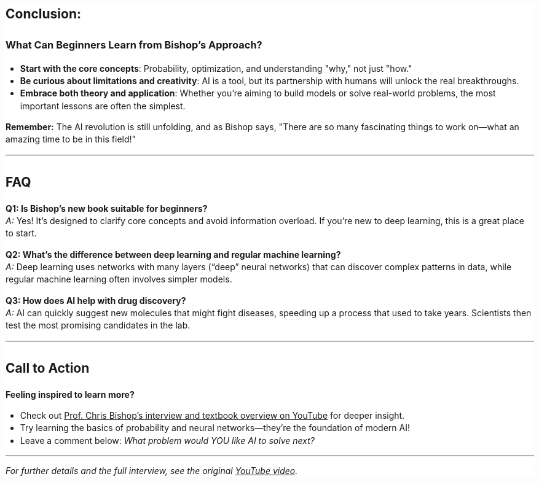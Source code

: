 
## Conclusion:  
### What Can Beginners Learn from Bishop’s Approach?

- **Start with the core concepts**: Probability, optimization, and understanding "why," not just "how."
- **Be curious about limitations and creativity**: AI is a tool, but its partnership with humans will unlock the real breakthroughs.
- **Embrace both theory and application**: Whether you’re aiming to build models or solve real-world problems, the most important lessons are often the simplest.

**Remember:** The AI revolution is still unfolding, and as Bishop says, "There are so many fascinating things to work on—what an amazing time to be in this field!"

---

## FAQ

**Q1: Is Bishop’s new book suitable for beginners?**  
*A:* Yes! It’s designed to clarify core concepts and avoid information overload. If you’re new to deep learning, this is a great place to start.

**Q2: What’s the difference between deep learning and regular machine learning?**  
*A:* Deep learning uses networks with many layers (“deep” neural networks) that can discover complex patterns in data, while regular machine learning often involves simpler models.

**Q3: How does AI help with drug discovery?**  
*A:* AI can quickly suggest new molecules that might fight diseases, speeding up a process that used to take years. Scientists then test the most promising candidates in the lab.

---

## Call to Action

**Feeling inspired to learn more?**  
- Check out [Prof. Chris Bishop’s interview and textbook overview on YouTube](https://www.youtube.com/watch?v=kuvFoXzTK3E) for deeper insight.
- Try learning the basics of probability and neural networks—they’re the foundation of modern AI!
- Leave a comment below: *What problem would YOU like AI to solve next?*

---

*For further details and the full interview, see the original [YouTube video](https://www.youtube.com/watch?v=kuvFoXzTK3E).*
